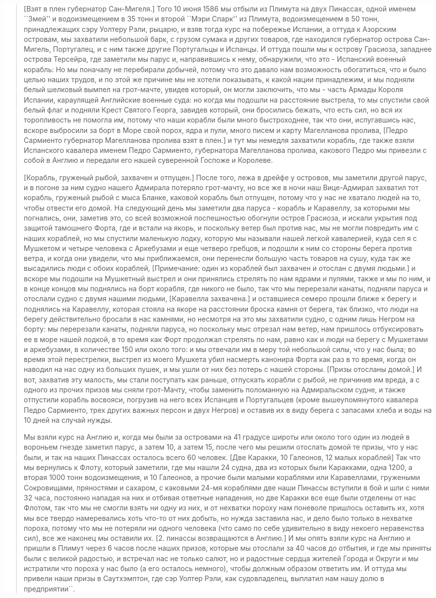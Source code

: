 > [Взят в плен губернатор Сан-Мигеля.] Того 10 июня 1586 мы отбыли из Плимута на двух Пинассах, одной именем \`\`Змей'' и водоизмещением в 35 тонн и второй \`\`Мэри Спарк'' из Плимута, водоизмещением в 50 тонн, принадлежащих сэру Уолтеру Рэли, рыцарю, и взяв тогда курс на побережье Испании, а оттуда к Азорским островам, мы захватили небольшой барк, с грузом сумака и других товаров, где находился губернатор острова Сан-Мигель, Португалец, и с ним также другие Португальцы и Испанцы. И оттуда пошли мы к острову Грасиоза, западнее острова Терсейра, где заметили мы парус и, направившись к нему, обнаружили, что это - Испанский военный корабль: Но мы поначалу не перебирали добычей, потому что это давало нам возможность обогатиться, что и было целью наших трудов, и по этой же причине мы не хотели показывать, к какой нации принадлежим, и мы подняли белый шелковый вымпел на грот-мачте, увидев который, он могли заключить, что мы - часть Армады Короля Испании, караулящей Английские военные суда: но когда мы подошли на расстояние выстрела, то мы спустили свой белый флаг и подняли Крест Святого Георга, завидев который, они бросились бежать, что есть сил, но вся их торопливость не помогла им, потому что наши корабли были много быстроходнее, так что они, испугавшись нас, вскоре выбросили за борт в Море свой порох, ядра и пули, много писем и карту Магелланова пролива, [Педро Сармиенто губернатор Магелланова пролива взят в плен.] и тут мы немедля захватили корабль, где также взяли Испанского кавалера именем Педро Сармиенто, губернатора Магелланова пролива, какового Педро мы привезли с собой в Англию и передали его нашей суверенной Госпоже и Королеве.
> 
> [Корабль, груженый рыбой, захвачен и отпущен.] После того, лежа в дрейфе у островов, мы заметили другой парус, и в погоне за ним судно нашего Адмирала потеряло грот-мачту, но все же в ночи наш Вице-Адмирал захватил тот корабль, груженый рыбой с мыса Бланке, каковой корабль был отпущен, потому что у нас не хватало людей на то, чтобы отвести его домой. На следующий день мы заметили два паруса - корабль и Каравеллу, за которыми мы погнались, они, заметив это, со всей возможной поспешностью обогнули остров Грасиоза, и искали укрытия под защитой тамошнего Форта, где и встали на якорь, и поскольку ветер был против нас, мы не могли повредить им с наших кораблей, но мы спустили маленькую лодку, которую мы называли нашей легкой кавалерией, куда сел я с Мушкетом и четыре человека с Аркебузами и еще четверо гребцов, и подошли к ним со стороны берега против ветра, и когда они увидели, что мы приближаемся, они перенесли большую часть товаров на сушу, куда так же высадились люди с обоих кораблей, [Примечание: один из кораблей был захвачен и отослан с двумя людьми.] и вскоре мы подошли на Мушкетный выстрел и они принялись стрелять по нам ядрами и пулями, также и мы по ним, и в конце концов мы поднялись на борт корабля, где никого не было, так что мы перерезали канаты, подняли паруса и отослали судно с двумя нашими людьми, [Каравелла захвачена.] и оставшиеся семеро прошли ближе к берегу и поднялись на Каравеллу, которая стояла на якоре на расстоянии броска камня от берега, так близко, что люди на берегу действительно бросали в нас камнями, но несмотря на это мы захватили судно, с одним лишь Негром на борту: мы перерезали канаты, подняли паруса, но поскольку мыс отрезал нам ветер, нам пришлось отбуксировать ее в море нашей лодкой, в то время как Форт продолжал стрелять по нам, равно как и люди на берегу с Мушкетами и аркебузами, в количестве 150 или около того: и мы отвечали им в меру той небольшой силы, что у нас была; во время этой перестрелки, выстрел из моего Мушкета убил насмерть канонира Форта как раз в то время, когда он наводил на нас одну из больших пушек, и мы ушли от них без потерь с нашей стороны. [Призы отосланы домой.] И вот, захватив эту малость, мы стали поступать как раньше, отпускать корабли с рыбой, не причинив им вреда, а с одного из прочих призов мы сняли грот-Мачту, чтобы заменить поломанную на Адмиральском судне, и также отпустили корабль восвояси, погрузив на него всех Испанцев и Португальцев (кроме вышеупомянутого кавалера Педро Сармиенто, трех других важных персон и двух Негров) и оставив их в виду берега с запасами хлеба и воды на 10 дней на случай нужды.
> 
> Мы взяли курс на Англию и, когда мы были за островами на 41 градусе широты или около того один из людей в вороньем гнезде заметил парус, а затем 10, а затем 15, после чего мы решили отослать домой те призы, что у нас были, и так на наших Пинассах осталось всего 60 человек. [Две Каракки, 10 Галеонов, 12 малых кораблей] Так что мы вернулись к Флоту, который заметили, где мы нашли 24 судна, два из которых были Каракками, одна 1200, а вторая 1000 тонн водоизмещения, и 10 Галеонов, а прочие были малыми кораблями или Каравеллами, гружеными Сокровищами, пряностями и сахаром, с каковыми 24-мя кораблями две наши Пинассы вступили в бой и шли с ними 32 часа, постоянно нападая на них и отбивая ответные нападения, но две Каракки все еще были отделены от нас Флотом, так что мы не смогли взять ни одну из них, и от нехватки пороху нам поневоле пришлось оставить их, хотя мы все твердо намеревались хоть что-то от них добыть, но нужда заставила нас, и дело было только в нехватке пороха, потому что мы не потеряли ни одного человека (что само по себе удивительно в виду некоего неравенства сил), все же наконец мы оставили их. [2. пинассы возвращаются в Англию.] И мы опять взяли курс на Англию и пришли в Плимут через 6 часов после наших призов, которые мы отослали за 40 часов до отбытия, и где мы приняты были с великой радостью, и встречал нас не только салют, но и радостные сердца жителей Города и Округи и мы истратили что пороха у нас было (а его осталось немного), чтобы должным образом ответить им. И оттуда мы привели наши призы в Саутхэмптон, где сэр Уолтер Рэли, как судовладелец, выплатил нам нашу долю в предприятии\`\`.

